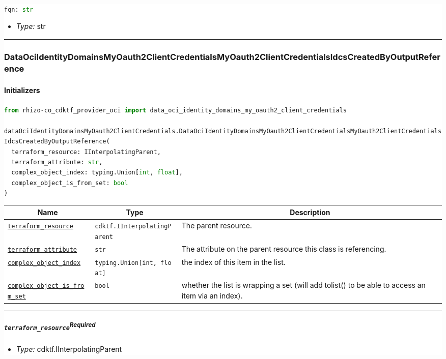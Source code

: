 ```python
fqn: str
```

- *Type:* str

---


### DataOciIdentityDomainsMyOauth2ClientCredentialsMyOauth2ClientCredentialsIdcsCreatedByOutputReference <a name="DataOciIdentityDomainsMyOauth2ClientCredentialsMyOauth2ClientCredentialsIdcsCreatedByOutputReference" id="rhizo-co-terraform-provider-oci.dataOciIdentityDomainsMyOauth2ClientCredentials.DataOciIdentityDomainsMyOauth2ClientCredentialsMyOauth2ClientCredentialsIdcsCreatedByOutputReference"></a>

#### Initializers <a name="Initializers" id="rhizo-co-terraform-provider-oci.dataOciIdentityDomainsMyOauth2ClientCredentials.DataOciIdentityDomainsMyOauth2ClientCredentialsMyOauth2ClientCredentialsIdcsCreatedByOutputReference.Initializer"></a>

```python
from rhizo-co_cdktf_provider_oci import data_oci_identity_domains_my_oauth2_client_credentials

dataOciIdentityDomainsMyOauth2ClientCredentials.DataOciIdentityDomainsMyOauth2ClientCredentialsMyOauth2ClientCredentialsIdcsCreatedByOutputReference(
  terraform_resource: IInterpolatingParent,
  terraform_attribute: str,
  complex_object_index: typing.Union[int, float],
  complex_object_is_from_set: bool
)
```

| **Name** | **Type** | **Description** |
| --- | --- | --- |
| <code><a href="#rhizo-co-terraform-provider-oci.dataOciIdentityDomainsMyOauth2ClientCredentials.DataOciIdentityDomainsMyOauth2ClientCredentialsMyOauth2ClientCredentialsIdcsCreatedByOutputReference.Initializer.parameter.terraformResource">terraform_resource</a></code> | <code>cdktf.IInterpolatingParent</code> | The parent resource. |
| <code><a href="#rhizo-co-terraform-provider-oci.dataOciIdentityDomainsMyOauth2ClientCredentials.DataOciIdentityDomainsMyOauth2ClientCredentialsMyOauth2ClientCredentialsIdcsCreatedByOutputReference.Initializer.parameter.terraformAttribute">terraform_attribute</a></code> | <code>str</code> | The attribute on the parent resource this class is referencing. |
| <code><a href="#rhizo-co-terraform-provider-oci.dataOciIdentityDomainsMyOauth2ClientCredentials.DataOciIdentityDomainsMyOauth2ClientCredentialsMyOauth2ClientCredentialsIdcsCreatedByOutputReference.Initializer.parameter.complexObjectIndex">complex_object_index</a></code> | <code>typing.Union[int, float]</code> | the index of this item in the list. |
| <code><a href="#rhizo-co-terraform-provider-oci.dataOciIdentityDomainsMyOauth2ClientCredentials.DataOciIdentityDomainsMyOauth2ClientCredentialsMyOauth2ClientCredentialsIdcsCreatedByOutputReference.Initializer.parameter.complexObjectIsFromSet">complex_object_is_from_set</a></code> | <code>bool</code> | whether the list is wrapping a set (will add tolist() to be able to access an item via an index). |

---

##### `terraform_resource`<sup>Required</sup> <a name="terraform_resource" id="rhizo-co-terraform-provider-oci.dataOciIdentityDomainsMyOauth2ClientCredentials.DataOciIdentityDomainsMyOauth2ClientCredentialsMyOauth2ClientCredentialsIdcsCreatedByOutputReference.Initializer.parameter.terraformResource"></a>

- *Type:* cdktf.IInterpolatingParent

